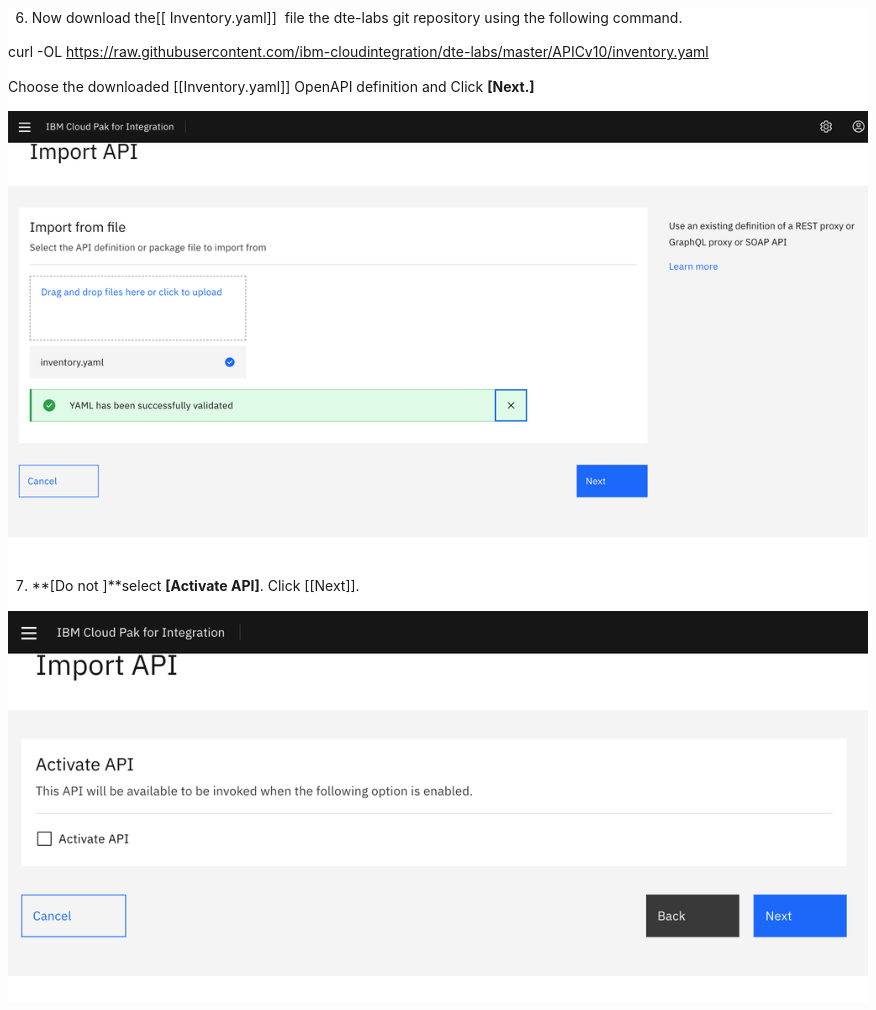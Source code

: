 6.  Now download the[[
    Inventory.yaml]] 
    file the dte-labs git repository using the following command.

curl -OL
https://raw.githubusercontent.com/ibm-cloudintegration/dte-labs/master/APICv10/inventory.yaml

Choose the downloaded
[[Inventory.yaml]] OpenAPI
definition and Click **[Next.]**

![](images/tutorial_html_64514a49c35e90d4.png)  

7.  **[Do not ]**select **[Activate
    API]**.
    Click [[Next]].

![](images/tutorial_html_3e51d8ec0929f2b5.png)  
